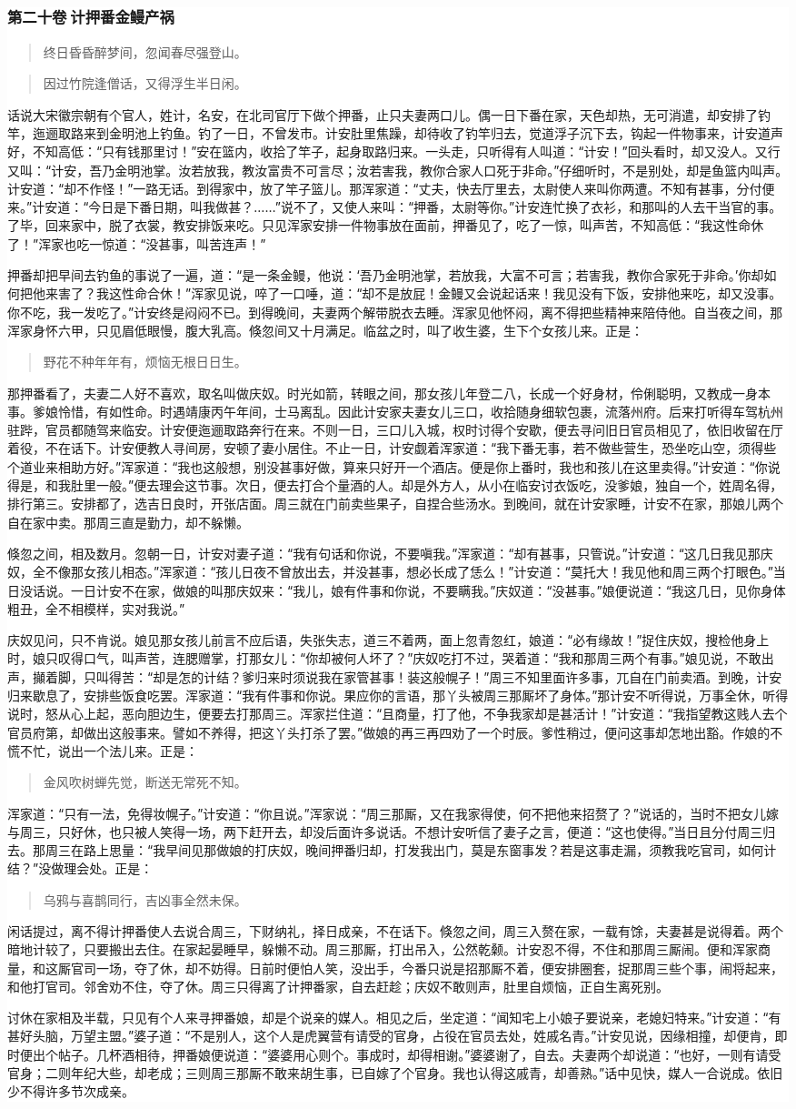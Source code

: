 <script type="text/javascript">
    var head = document.getElementsByTagName('head')[0];
    cssURL = '/public/article_1.css';
    linkTag = document.createElement('link');
    linkTag.href = cssURL;
    linkTag.setAttribute('type','text/css');
    linkTag.setAttribute('rel','stylesheet');
    head.appendChild(linkTag);
</script>
### 第二十卷 计押番金鳗产祸

> 终日昏昏醉梦间，忽闻春尽强登山。

> 因过竹院逢僧话，又得浮生半日闲。

话说大宋徽宗朝有个官人，姓计，名安，在北司官厅下做个押番，止只夫妻两口儿。偶一日下番在家，天色却热，无可消遣，却安排了钓竿，迤逦取路来到金明池上钓鱼。钓了一日，不曾发市。计安肚里焦躁，却待收了钓竿归去，觉道浮子沉下去，钩起一件物事来，计安道声好，不知高低：“只有钱那里讨！”安在篮内，收拾了竿子，起身取路归来。一头走，只听得有人叫道：“计安！”回头看时，却又没人。又行又叫：“计安，吾乃金明池掌。汝若放我，教汝富贵不可言尽；汝若害我，教你合家人口死于非命。”仔细听时，不是别处，却是鱼篮内叫声。计安道：“却不作怪！”一路无话。到得家中，放了竿子篮儿。那浑家道：“丈夫，快去厅里去，太尉使人来叫你两遭。不知有甚事，分付便来。”计安道：“今日是下番日期，叫我做甚？……”说不了，又使人来叫：“押番，太尉等你。”计安连忙换了衣衫，和那叫的人去干当官的事。了毕，回来家中，脱了衣裳，教安排饭来吃。只见浑家安排一件物事放在面前，押番见了，吃了一惊，叫声苦，不知高低：“我这性命休了！”浑家也吃一惊道：“没甚事，叫苦连声！”

押番却把早间去钓鱼的事说了一遍，道：“是一条金鳗，他说：‘吾乃金明池掌，若放我，大富不可言；若害我，教你合家死于非命。’你却如何把他来害了？我这性命合休！”浑家见说，啐了一口唾，道：“却不是放屁！金鳗又会说起话来！我见没有下饭，安排他来吃，却又没事。你不吃，我一发吃了。”计安终是闷闷不已。到得晚间，夫妻两个解带脱衣去睡。浑家见他怀闷，离不得把些精神来陪侍他。自当夜之间，那浑家身怀六甲，只见眉低眼慢，腹大乳高。倏忽间又十月满足。临盆之时，叫了收生婆，生下个女孩儿来。正是：

> 野花不种年年有，烦恼无根日日生。

那押番看了，夫妻二人好不喜欢，取名叫做庆奴。时光如箭，转眼之间，那女孩儿年登二八，长成一个好身材，伶俐聪明，又教成一身本事。爹娘怜惜，有如性命。时遇靖康丙午年间，士马离乱。因此计安家夫妻女儿三口，收拾随身细软包裹，流落州府。后来打听得车驾杭州驻跸，官员都随驾来临安。计安便迤逦取路奔行在来。不则一日，三口儿入城，权时讨得个安歇，便去寻问旧日官员相见了，依旧收留在厅着役，不在话下。计安便教人寻间房，安顿了妻小居住。不止一日，计安觑着浑家道：“我下番无事，若不做些营生，恐坐吃山空，须得些个道业来相助方好。”浑家道：“我也这般想，别没甚事好做，算来只好开一个酒店。便是你上番时，我也和孩儿在这里卖得。”计安道：“你说得是，和我肚里一般。”便去理会这节事。次日，便去打合个量酒的人。却是外方人，从小在临安讨衣饭吃，没爹娘，独自一个，姓周名得，排行第三。安排都了，选吉日良时，开张店面。周三就在门前卖些果子，自捏合些汤水。到晚间，就在计安家睡，计安不在家，那娘儿两个自在家中卖。那周三直是勤力，却不躲懒。

倏忽之间，相及数月。忽朝一日，计安对妻子道：“我有句话和你说，不要嗔我。”浑家道：“却有甚事，只管说。”计安道：“这几日我见那庆奴，全不像那女孩儿相态。”浑家道：“孩儿日夜不曾放出去，并没甚事，想必长成了恁么！”计安道：“莫托大！我见他和周三两个打眼色。”当日没话说。一日计安不在家，做娘的叫那庆奴来：“我儿，娘有件事和你说，不要瞒我。”庆奴道：“没甚事。”娘便说道：“我这几日，见你身体粗丑，全不相模样，实对我说。”

庆奴见问，只不肯说。娘见那女孩儿前言不应后语，失张失志，道三不着两，面上忽青忽红，娘道：“必有缘故！”捉住庆奴，搜检他身上时，娘只叹得口气，叫声苦，连腮赠掌，打那女儿：“你却被何人坏了？”庆奴吃打不过，哭着道：“我和那周三两个有事。”娘见说，不敢出声，攧着脚，只叫得苦：“却是怎的计结？爹归来时须说我在家管甚事！装这般幌子！”周三不知里面许多事，兀自在门前卖酒。到晚，计安归来歇息了，安排些饭食吃罢。浑家道：“我有件事和你说。果应你的言语，那丫头被周三那厮坏了身体。”那计安不听得说，万事全休，听得说时，怒从心上起，恶向胆边生，便要去打那周三。浑家拦住道：“且商量，打了他，不争我家却是甚活计！”计安道：“我指望教这贱人去个官员府第，却做出这般事来。譬如不养得，把这丫头打杀了罢。”做娘的再三再四劝了一个时辰。爹性稍过，便问这事却怎地出豁。作娘的不慌不忙，说出一个法儿来。正是：

> 金风吹树蝉先觉，断送无常死不知。

浑家道：“只有一法，免得妆幌子。”计安道：“你且说。”浑家说：“周三那厮，又在我家得使，何不把他来招赘了？”说话的，当时不把女儿嫁与周三，只好休，也只被人笑得一场，两下赶开去，却没后面许多说话。不想计安听信了妻子之言，便道：“这也使得。”当日且分付周三归去。那周三在路上思量：“我早间见那做娘的打庆奴，晚间押番归却，打发我出门，莫是东窗事发？若是这事走漏，须教我吃官司，如何计结？”没做理会处。正是：

> 乌鸦与喜鹊同行，吉凶事全然未保。

闲话提过，离不得计押番使人去说合周三，下财纳礼，择日成亲，不在话下。倏忽之间，周三入赘在家，一载有馀，夫妻甚是说得着。两个暗地计较了，只要搬出去住。在家起晏睡早，躲懒不动。周三那厮，打出吊入，公然乾颡。计安忍不得，不住和那周三厮闹。便和浑家商量，和这厮官司一场，夺了休，却不妨得。日前时便怕人笑，没出手，今番只说是招那厮不着，便安排圈套，捉那周三些个事，闹将起来，和他打官司。邻舍劝不住，夺了休。周三只得离了计押番家，自去赶趁；庆奴不敢则声，肚里自烦恼，正自生离死别。

讨休在家相及半载，只见有个人来寻押番娘，却是个说亲的媒人。相见之后，坐定道：“闻知宅上小娘子要说亲，老媳妇特来。”计安道：“有甚好头脑，万望主盟。”婆子道：“不是别人，这个人是虎翼营有请受的官身，占役在官员去处，姓戚名青。”计安见说，因缘相撞，却便肯，即时便出个帖子。几杯酒相待，押番娘便说道：“婆婆用心则个。事成时，却得相谢。”婆婆谢了，自去。夫妻两个却说道：“也好，一则有请受官身；二则年纪大些，却老成；三则周三那厮不敢来胡生事，已自嫁了个官身。我也认得这戚青，却善熟。”话中见快，媒人一合说成。依旧少不得许多节次成亲。
